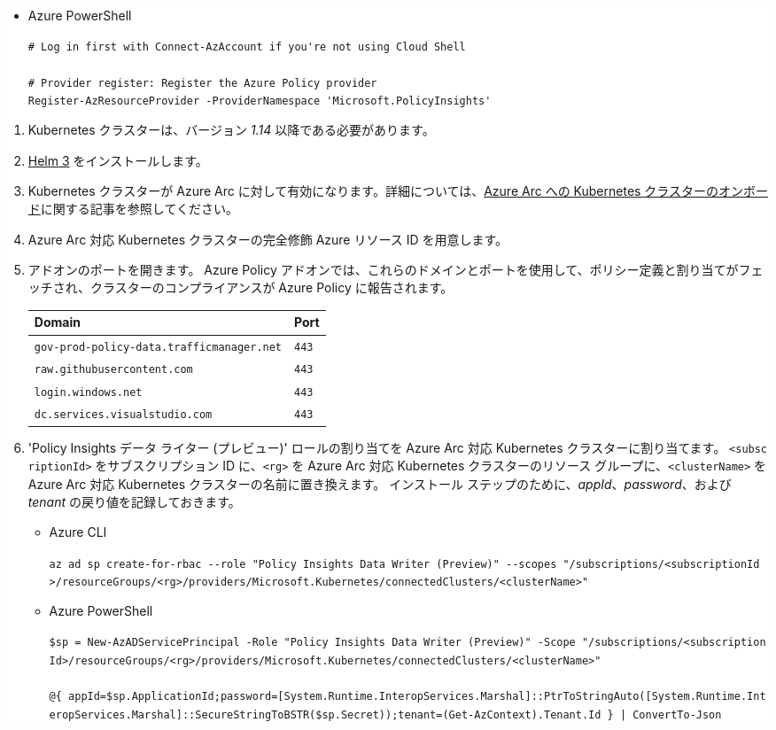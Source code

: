    - Azure PowerShell
   
     ```azurepowershell-interactive
     # Log in first with Connect-AzAccount if you're not using Cloud Shell
   
     # Provider register: Register the Azure Policy provider
     Register-AzResourceProvider -ProviderNamespace 'Microsoft.PolicyInsights'
     ```

1. Kubernetes クラスターは、バージョン _1.14_ 以降である必要があります。

1. [Helm 3](https://v3.helm.sh/docs/intro/install/) をインストールします。

1. Kubernetes クラスターが Azure Arc に対して有効になります。詳細については、[Azure Arc への Kubernetes クラスターのオンボード](../../../azure-arc/kubernetes/connect-cluster.md)に関する記事を参照してください。

1. Azure Arc 対応 Kubernetes クラスターの完全修飾 Azure リソース ID を用意します。 

1. アドオンのポートを開きます。 Azure Policy アドオンでは、これらのドメインとポートを使用して、ポリシー定義と割り当てがフェッチされ、クラスターのコンプライアンスが Azure Policy に報告されます。

   |Domain |Port |
   |---|---|
   |`gov-prod-policy-data.trafficmanager.net` |`443` |
   |`raw.githubusercontent.com` |`443` |
   |`login.windows.net` |`443` |
   |`dc.services.visualstudio.com` |`443` |

1. 'Policy Insights データ ライター (プレビュー)' ロールの割り当てを Azure Arc 対応 Kubernetes クラスターに割り当てます。 `<subscriptionId>` をサブスクリプション ID に、`<rg>` を Azure Arc 対応 Kubernetes クラスターのリソース グループに、`<clusterName>` を Azure Arc 対応 Kubernetes クラスターの名前に置き換えます。 インストール ステップのために、_appId_、_password_、および _tenant_ の戻り値を記録しておきます。

   - Azure CLI

     ```azurecli-interactive
     az ad sp create-for-rbac --role "Policy Insights Data Writer (Preview)" --scopes "/subscriptions/<subscriptionId>/resourceGroups/<rg>/providers/Microsoft.Kubernetes/connectedClusters/<clusterName>"
     ```

   - Azure PowerShell

     ```azure powershell-interactive
     $sp = New-AzADServicePrincipal -Role "Policy Insights Data Writer (Preview)" -Scope "/subscriptions/<subscriptionId>/resourceGroups/<rg>/providers/Microsoft.Kubernetes/connectedClusters/<clusterName>"

     @{ appId=$sp.ApplicationId;password=[System.Runtime.InteropServices.Marshal]::PtrToStringAuto([System.Runtime.InteropServices.Marshal]::SecureStringToBSTR($sp.Secret));tenant=(Get-AzContext).Tenant.Id } | ConvertTo-Json
     ```
